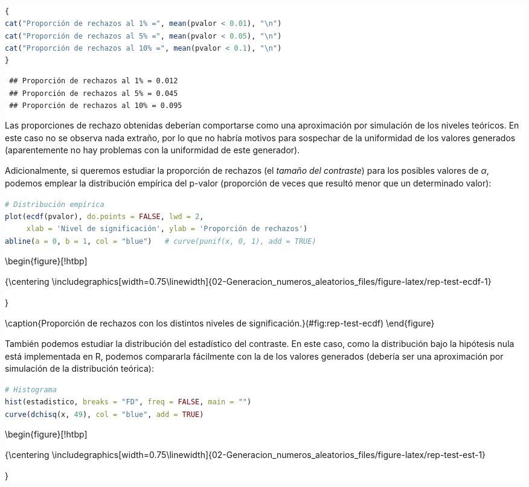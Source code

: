 
``` r
{
cat("Proporción de rechazos al 1% =", mean(pvalor < 0.01), "\n")
cat("Proporción de rechazos al 5% =", mean(pvalor < 0.05), "\n")
cat("Proporción de rechazos al 10% =", mean(pvalor < 0.1), "\n")
}
```

```
 ## Proporción de rechazos al 1% = 0.012 
 ## Proporción de rechazos al 5% = 0.045 
 ## Proporción de rechazos al 10% = 0.095
```

Las proporciones de rechazo obtenidas deberían comportarse como una aproximación por simulación de los niveles teóricos.
En este caso no se observa nada extraño, por lo que no habría motivos para sospechar de la uniformidad de los valores generados (aparentemente no hay problemas con la uniformidad de este generador).

Adicionalmente, si queremos estudiar la proporción de rechazos (el *tamaño del contraste*) para los posibles valores de $\alpha$, podemos emplear la distribución empírica del p-valor (proporción de veces que resultó menor que un determinado valor):


``` r
# Distribución empírica
plot(ecdf(pvalor), do.points = FALSE, lwd = 2, 
     xlab = 'Nivel de significación', ylab = 'Proporción de rechazos')
abline(a = 0, b = 1, col = "blue")   # curve(punif(x, 0, 1), add = TRUE)
```

\begin{figure}[!htbp]

{\centering \includegraphics[width=0.75\linewidth]{02-Generacion_numeros_aleatorios_files/figure-latex/rep-test-ecdf-1} 

}

\caption{Proporción de rechazos con los distintos niveles de significación.}(\#fig:rep-test-ecdf)
\end{figure}

También podemos estudiar la distribución del estadístico del contraste.
En este caso, como la distribución bajo la hipótesis nula está implementada en R, podemos compararla fácilmente con la de los valores generados (debería ser una aproximación por simulación de la distribución teórica):


``` r
# Histograma
hist(estadistico, breaks = "FD", freq = FALSE, main = "")
curve(dchisq(x, 49), col = "blue", add = TRUE)
```

\begin{figure}[!htbp]

{\centering \includegraphics[width=0.75\linewidth]{02-Generacion_numeros_aleatorios_files/figure-latex/rep-test-est-1} 

}


[^02-gen-cong-1]: Para evitar problemas computacionales se recomienda realizar el cálculo de los valores empleando el método de @schrage1979 [ver e.g. @bratley1983, sec. 6.5.2].
[^02-gen-cong-2]: La función `stats::embed(u, 3)` devuelve una matriz en la que la fila i-ésima contiene los valores `u[i+2]`, `u[i+1]` y `u[i]`. Además, en lugar de la función `plot3D::points3D()` se podría utilizar la función `plot3d()` del paquete `rgl`, y rotar la figura (pulsando con el ratón) para ver los hiperplanos `rgl::plot3d(xyz)`.